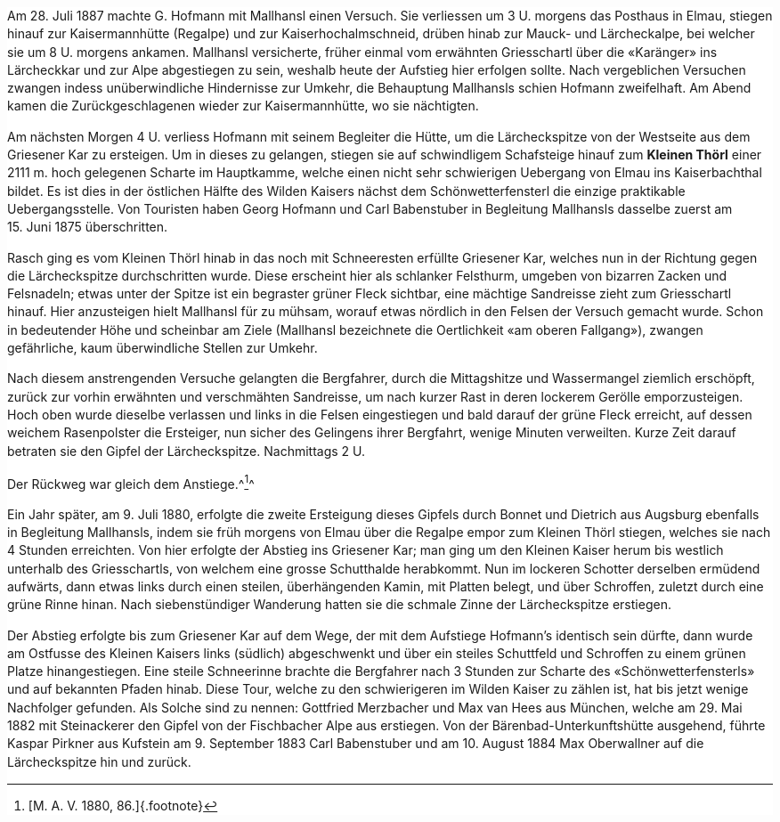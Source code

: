 Am 28. Juli 1887 machte G. Hofmann mit Mallhansl einen Versuch. Sie
verliessen um 3&nbsp;U. morgens das Posthaus in Elmau, stiegen hinauf zur
Kaisermannhütte (Regalpe) und zur Kaiserhochalmschneid, drüben hinab zur
Mauck- und Lärcheckalpe, bei welcher sie um 8&nbsp;U. morgens ankamen. Mallhansl
versicherte, früher einmal vom erwähnten Griesschartl über die «Karänger» ins
Lärcheckkar und zur Alpe abgestiegen zu sein, weshalb heute der Aufstieg hier
erfolgen sollte. Nach vergeblichen Versuchen zwangen indess unüberwindliche
Hindernisse zur Umkehr, die Behauptung Mallhansls schien Hofmann zweifelhaft.
Am Abend kamen die Zurückgeschlagenen wieder zur Kaisermannhütte, wo sie
nächtigten.

Am nächsten Morgen 4&nbsp;U. verliess Hofmann mit seinem Begleiter die Hütte,
um die Lärcheckspitze von der Westseite aus dem Griesener Kar zu ersteigen. Um
in dieses zu gelangen, stiegen sie auf schwindligem Schafsteige hinauf zum **Kleinen
Thörl** einer 2111&nbsp;m. hoch gelegenen Scharte im Hauptkamme, welche einen nicht
sehr schwierigen Uebergang von Elmau ins Kaiserbachthal bildet. Es ist dies in der
östlichen Hälfte des Wilden Kaisers nächst dem Schönwetterfensterl die einzige
praktikable Uebergangsstelle. Von Touristen haben Georg Hofmann und Carl Babenstuber
in Begleitung Mallhansls dasselbe zuerst am 15.&nbsp;Juni 1875 überschritten.

Rasch ging es vom Kleinen Thörl hinab in das noch mit Schneeresten erfüllte
Griesener Kar, welches nun in der Richtung gegen die Lärcheckspitze durchschritten
wurde. Diese erscheint hier als schlanker Felsthurm, umgeben von bizarren Zacken
und Felsnadeln; etwas unter der Spitze ist ein begraster grüner Fleck sichtbar,
eine mächtige Sandreisse zieht zum Griesschartl hinauf. Hier anzusteigen hielt
Mallhansl für zu mühsam, worauf etwas nördlich in den Felsen der Versuch
gemacht wurde. Schon in bedeutender Höhe und scheinbar am Ziele (Mallhansl
bezeichnete die Oertlichkeit «am oberen Fallgang»), zwangen gefährliche, kaum
überwindliche Stellen zur Umkehr.

Nach diesem anstrengenden Versuche gelangten die Bergfahrer, durch die
Mittagshitze und Wassermangel ziemlich erschöpft, zurück zur vorhin erwähnten
und verschmähten Sandreisse, um nach kurzer Rast in deren lockerem Gerölle
emporzusteigen. Hoch oben wurde dieselbe verlassen und links in die Felsen eingestiegen
und bald darauf der grüne Fleck erreicht, auf dessen weichem Rasenpolster die Ersteiger,
nun sicher des Gelingens ihrer Bergfahrt, wenige Minuten verweilten. Kurze Zeit darauf
betraten sie den Gipfel der Lärcheckspitze. Nachmittags 2&nbsp;U.

Der Rückweg war gleich dem Anstiege.^[^1064]^

Ein Jahr später, am 9. Juli 1880, erfolgte die zweite Ersteigung dieses Gipfels
durch Bonnet und Dietrich aus Augsburg ebenfalls in Begleitung Mallhansls,
indem sie früh morgens von Elmau über die Regalpe empor zum Kleinen Thörl
stiegen, welches sie nach 4 Stunden erreichten. Von hier erfolgte der Abstieg ins
Griesener Kar; man ging um den Kleinen Kaiser herum bis westlich unterhalb des
Griesschartls, von welchem eine grosse Schutthalde herabkommt. Nun im lockeren
Schotter derselben ermüdend aufwärts, dann etwas links durch einen steilen,
überhängenden Kamin, mit Platten belegt, und über Schroffen, zuletzt durch eine grüne
Rinne hinan. Nach siebenstündiger Wanderung hatten sie die schmale Zinne der
Lärcheckspitze erstiegen.

Der Abstieg erfolgte bis zum Griesener Kar auf dem Wege, der mit
dem Aufstiege Hofmann’s identisch sein dürfte, dann wurde am Ostfusse des
Kleinen Kaisers links (südlich) abgeschwenkt und über ein steiles Schuttfeld und
Schroffen zu einem grünen Platze hinangestiegen. Eine steile Schneerinne brachte
die Bergfahrer nach 3 Stunden zur Scharte des «Schönwetterfensterls» und auf
bekannten Pfaden hinab. Diese Tour, welche zu den schwierigeren im Wilden Kaiser
zu zählen ist, hat bis jetzt wenige Nachfolger gefunden. Als Solche sind zu nennen:
Gottfried Merzbacher und Max van Hees aus München, welche am 29. Mai 1882
mit Steinackerer den Gipfel von der Fischbacher Alpe aus erstiegen. Von der
Bärenbad-Unterkunftshütte ausgehend, führte Kaspar Pirkner aus Kufstein am
9.&nbsp;September 1883 Carl Babenstuber und am 10.&nbsp;August 1884 Max Oberwallner
auf die Lärcheckspitze hin und zurück.


[^1050]: [*Anton Karg*:  vergleiche [Anton Karg](https://de.wikipedia.org/wiki/Anton_Karg)]{.footnote}
[^1051]: [Die drei diesem Abschnitte beigegebenen Ansichten gewähren Einblick in die Hauptpartien des
[^1052]: [*Ackerlspitze*:  vergleiche [Ackerlspitze](https://de.wikipedia.org/wiki/Ackerlspitze)]{.footnote}
[^1053]: [Schöpf, P.C. Thurwieser, Salzburg 1871.]{.footnote}
[^1054]: [*Mauckspitze*:  vergleiche [Maukspitze](https://de.wikipedia.org/wiki/Maukspitze)]{.footnote}
[^1055]: [Z. A. V. 1,529.]{.footnote}
[^1056]: [*Carl Hofmann*:  vergleiche [Karl Hofmann](https://de.wikipedia.org/wiki/Karl_Hofmann_(Bergsteiger))]{.footnote}
[^1057]: [Die Section Kufstein des D. u. Oe. A.-V. beabsichtigt, angeregt durch Herrn Max Krieger
[^1058]: [*Hochgrubachspitze*:  vergleiche [Hochgrubachspitzen](https://de.wikipedia.org/wiki/Hochgrubachspitzen)]{.footnote}
[^1059]: [*Gottfried Merzbacher*:  vergleiche [Gottfried Merzbacher](https://de.wikipedia.org/wiki/Gottfried_Merzbacher)]{.footnote}
[^1060]: [Oe. A.Z. 1888, 297.]{.footnote}
[^1061]: [*Höchste Thörlspitze*:  vergleiche [Törlspitzen](https://de.wikipedia.org/wiki/T%C3%B6rlspitzen)]{.footnote}
[^1062]: [M. A. V. 1885, 194. Die isolirt aus dem Griesener Kar aufragenden Felszacken des Mitter
[^1063]: [*Lärcheckspitze*:  vergleiche [Lärchegg](https://de.wikipedia.org/wiki/L%C3%A4rchegg)]{.footnote}
[^1064]: [M. A. V. 1880, 86.]{.footnote}
[^1065]: [M. A. V. 1880, 85.]{.footnote}
[^1066]: [M. A. V. 1886, 213.]{.footnote}
[^1067]: [M. A. V. 1890, 205.]{.footnote}
[^1068]: [*Vordere und Hintere Karlspitze*:  vergleiche [Karlspitzen](https://de.wikipedia.org/wiki/Karlspitzen)]{.footnote}
[^1069]: [M. A. V. 1876, 72.]{.footnote}
[^1070]: [Der nicht leicht zu besteigende Felszacken des Todtensessels mit
[^1071]: [«Sagen aus dem Kaisergebirge. Gesammelt von einem Kaiserfreund», betitelt sich
[^1072]: [M. A. V. 1881, 8.]{.footnote}
[^1073]: [Tour. 1883, 13.]{.footnote}
[^1074]: [Tour. 1883, 13.]{.footnote}
[^1075]: [Von dieser Scharte aus erstiegen auch Robert Hans Schmitt und Heinrich Hofmann
[^1076]: [*Fleischbankspitze*:  vergleiche [Fleischbank](https://de.wikipedia.org/wiki/Fleischbank_(Kaisergebirge))]{.footnote}
[^1077]: [M. A. V. 1881, 232.]{.footnote}
[^1078]: [M. A. V. 1886, 213.]{.footnote}
[^1079]: [*Todtenkirchl*:  vergleiche [Totenkirchl](https://de.wikipedia.org/wiki/Totenkirchl)]{.footnote}
[^1080]: [M. A. V. 1890, 205.]{.footnote}
[^1081]: [Tour. 1886, 16.]{.footnote}
[^1082]: [M. A. V. 1886, 213.]{.footnote}
[^1083]: [M. A. V. 1890, 205.]{.footnote}
[^1084]: [«Das Land Tirol», I, 618.]{.footnote}
[^1085]: [*Kopfthörl*:  vergleiche [Kopftörl](https://de.wikipedia.org/wiki/Kopft%C3%B6rl)]{.footnote}
[^1086]: [*Elmauer Haltspitze*:  vergleiche [Ellmauer Halt](https://de.wikipedia.org/wiki/Ellmauer_Halt)]{.footnote}
[^1087]: [ Der Gipfel des Kaiserkopfes dürfte touristisch zum ersten Male am 5.&nbsp;October 1890 durch
[^1088]: [M. von Frey, Z. A. V. 1879, 209.]{.footnote}
[^1089]: [M. A. V. 1883, 254.]{.footnote}
[^1090]: [Auf Anregung und durch Unterstützung der Münchener Haltspitzler
[^1091]: [N. D. A. Z. 1879, 137.]{.footnote}
[^1092]: [*Kleine Haltspitze*:  vergleiche [Kleine Halt](https://de.wikipedia.org/wiki/Kleine_Halt)]{.footnote}
[^1093]: [M. A. V. 1890, 169.]{.footnote}
[^1094]: [*Treffauer Kaiser*:  vergleiche [Treffauer](https://de.wikipedia.org/wiki/Treffauer)]{.footnote}
[^1095]: [Schlagintweit, «Neue Untersuchungen zur phys. Geographie der Alpen»]{.footnote}
[^1096]: [*Robert Schlagintweit*:  vergleiche [Robert von Schlagintweit](https://de.wikipedia.org/wiki/Robert_von_Schlagintweit)]{.footnote}
[^1097]: [Z. A.V. 1869, 523.]{.footnote}
[^1098]: [M. A. V. 1887, 114.]{.footnote}
[^1099]: [*Sonneneck*:  vergleiche [Sonneck](https://de.wikipedia.org/wiki/Sonneck_(Berg))]{.footnote}
[^1100]: [Obwohl hoch in den Fünfzigerjahren stehend, erstieg unsere «Nanni»
[^1101]: [Gelegentlich der ersten Ersteigung des «Kleinen Kaisers», direct aus dem Oberen Scharlinger Boden, führte <a name="S261"></a>Ed. Schmidl die erste Ersteigung des Sonnenecks von ersterem aus, eine Leistung, die selbst bei den kundigen Jägern des Kaisers grosse
[^1102]: [*Scheffauer Kaiser*:  vergleiche [Scheffauer](https://de.wikipedia.org/wiki/Scheffauer)]{.footnote}
[^1103]: [«Flora», Regensburg 1825, Bd. 8, 437.]{.footnote}
[^1104]: [*Hargasser*:  vergleiche [Johann Georg Hargasser](https://de.wikipedia.org/wiki/Johann_Georg_Hargasser)]{.footnote}
[^1105]: [Die Section Kufstein des D. u. Oe. A.-V. hat im Jahre 1872 durch Heinrich Schwaiger
[^1106]: [*Dr. Mathäus Hörfarter*:  vergleiche [Matthäus Hörfarter](https://de.wikipedia.org/wiki/Matth%C3%A4us_H%C3%B6rfarter)]{.footnote}
[^1107]: [*Unterkunftshütte Hinterbärenbad*:  vergleiche [Anton-Karg-Haus](https://de.wikipedia.org/wiki/Anton-Karg-Haus)]{.footnote}